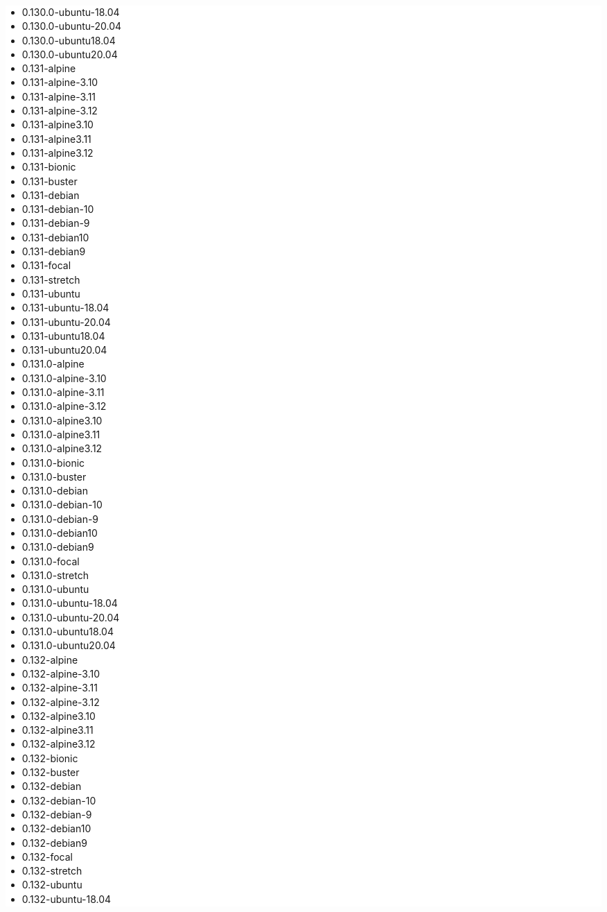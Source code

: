 - 0.130.0-ubuntu-18.04
- 0.130.0-ubuntu-20.04
- 0.130.0-ubuntu18.04
- 0.130.0-ubuntu20.04
- 0.131-alpine
- 0.131-alpine-3.10
- 0.131-alpine-3.11
- 0.131-alpine-3.12
- 0.131-alpine3.10
- 0.131-alpine3.11
- 0.131-alpine3.12
- 0.131-bionic
- 0.131-buster
- 0.131-debian
- 0.131-debian-10
- 0.131-debian-9
- 0.131-debian10
- 0.131-debian9
- 0.131-focal
- 0.131-stretch
- 0.131-ubuntu
- 0.131-ubuntu-18.04
- 0.131-ubuntu-20.04
- 0.131-ubuntu18.04
- 0.131-ubuntu20.04
- 0.131.0-alpine
- 0.131.0-alpine-3.10
- 0.131.0-alpine-3.11
- 0.131.0-alpine-3.12
- 0.131.0-alpine3.10
- 0.131.0-alpine3.11
- 0.131.0-alpine3.12
- 0.131.0-bionic
- 0.131.0-buster
- 0.131.0-debian
- 0.131.0-debian-10
- 0.131.0-debian-9
- 0.131.0-debian10
- 0.131.0-debian9
- 0.131.0-focal
- 0.131.0-stretch
- 0.131.0-ubuntu
- 0.131.0-ubuntu-18.04
- 0.131.0-ubuntu-20.04
- 0.131.0-ubuntu18.04
- 0.131.0-ubuntu20.04
- 0.132-alpine
- 0.132-alpine-3.10
- 0.132-alpine-3.11
- 0.132-alpine-3.12
- 0.132-alpine3.10
- 0.132-alpine3.11
- 0.132-alpine3.12
- 0.132-bionic
- 0.132-buster
- 0.132-debian
- 0.132-debian-10
- 0.132-debian-9
- 0.132-debian10
- 0.132-debian9
- 0.132-focal
- 0.132-stretch
- 0.132-ubuntu
- 0.132-ubuntu-18.04
